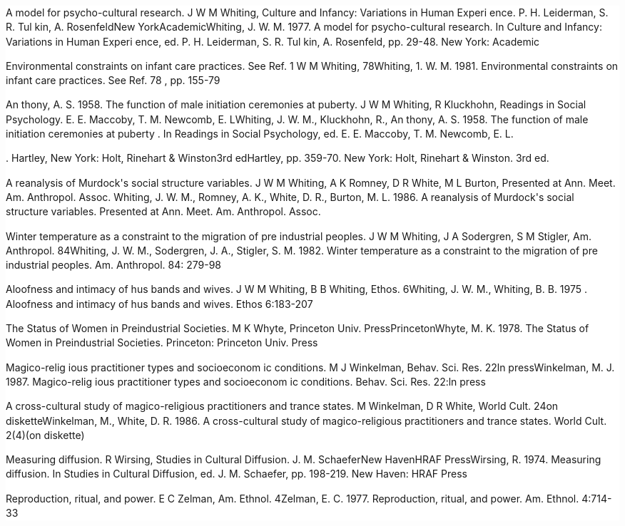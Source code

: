 A model for psycho-cultural research. J W M Whiting, Culture and Infancy: Variations in Human Experi ence. P. H. Leiderman, S. R. Tul kin, A. RosenfeldNew YorkAcademicWhiting, J. W. M. 1977. A model for psycho-cultural research. In Culture and Infancy: Variations in Human Experi ence, ed. P. H. Leiderman, S. R. Tul kin, A. Rosenfeld, pp. 29-48. New York: Academic

Environmental constraints on infant care practices. See Ref. 1 W M Whiting, 78Whiting, 1. W. M. 1981. Environmental constraints on infant care practices. See Ref. 78 , pp. 155-79

An thony, A. S. 1958. The function of male initiation ceremonies at puberty. J W M Whiting, R Kluckhohn, Readings in Social Psychology. E. E. Maccoby, T. M. Newcomb, E. LWhiting, J. W. M., Kluckhohn, R., An thony, A. S. 1958. The function of male initiation ceremonies at puberty . In Readings in Social Psychology, ed. E. E. Maccoby, T. M. Newcomb, E. L.

. Hartley, New York: Holt, Rinehart & Winston3rd edHartley, pp. 359-70. New York: Holt, Rinehart & Winston. 3rd ed.

A reanalysis of Murdock's social structure variables. J W M Whiting, A K Romney, D R White, M L Burton, Presented at Ann. Meet. Am. Anthropol. Assoc. Whiting, J. W. M., Romney, A. K., White, D. R., Burton, M. L. 1986. A reanalysis of Murdock's social structure variables. Presented at Ann. Meet. Am. Anthropol. Assoc.

Winter temperature as a constraint to the migration of pre industrial peoples. J W M Whiting, J A Sodergren, S M Stigler, Am. Anthropol. 84Whiting, J. W. M., Sodergren, J. A., Stigler, S. M. 1982. Winter temperature as a constraint to the migration of pre industrial peoples. Am. Anthropol. 84: 279-98

Aloofness and intimacy of hus bands and wives. J W M Whiting, B B Whiting, Ethos. 6Whiting, J. W. M., Whiting, B. B. 1975 . Aloofness and intimacy of hus bands and wives. Ethos 6:183-207

The Status of Women in Preindustrial Societies. M K Whyte, Princeton Univ. PressPrincetonWhyte, M. K. 1978. The Status of Women in Preindustrial Societies. Princeton: Princeton Univ. Press

Magico-relig ious practitioner types and socioeconom ic conditions. M J Winkelman, Behav. Sci. Res. 22ln pressWinkelman, M. J. 1987. Magico-relig ious practitioner types and socioeconom ic conditions. Behav. Sci. Res. 22:ln press

A cross-cultural study of magico-religious practitioners and trance states. M Winkelman, D R White, World Cult. 24on disketteWinkelman, M., White, D. R. 1986. A cross-cultural study of magico-religious practitioners and trance states. World Cult. 2(4)(on diskette)

Measuring diffusion. R Wirsing, Studies in Cultural Diffusion. J. M. SchaeferNew HavenHRAF PressWirsing, R. 1974. Measuring diffusion. In Studies in Cultural Diffusion, ed. J. M. Schaefer, pp. 198-219. New Haven: HRAF Press

Reproduction, ritual, and power. E C Zelman, Am. Ethnol. 4Zelman, E. C. 1977. Reproduction, ritual, and power. Am. Ethnol. 4:714-33